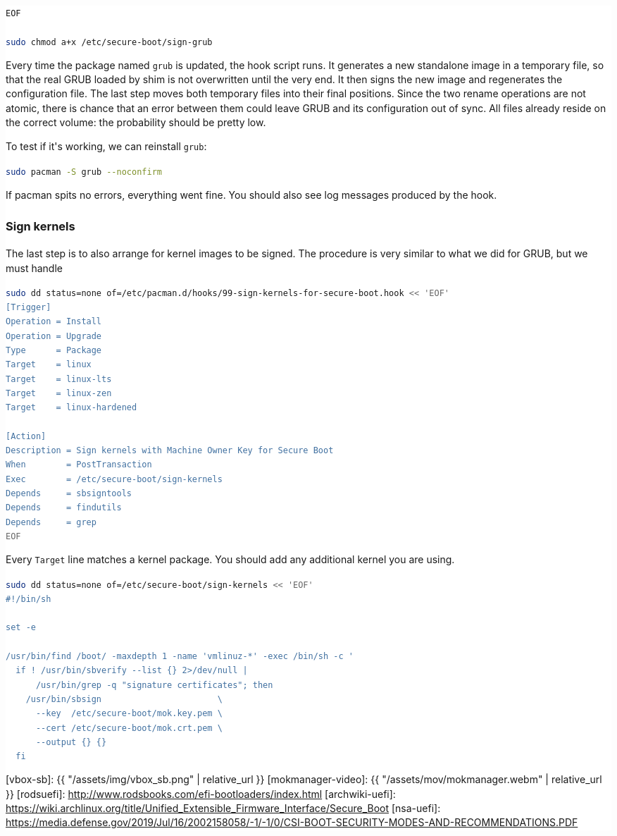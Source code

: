 ```bash
EOF

sudo chmod a+x /etc/secure-boot/sign-grub
```

Every time the package named `grub` is updated, the hook script runs. It
generates a new standalone image in a temporary file, so that the real
GRUB loaded by shim is not overwritten until the very end. It then signs
the new image and regenerates the configuration file. The last step
moves both temporary files into their final positions. Since the two
rename operations are not atomic, there is chance that an error between
them could leave GRUB and its configuration out of sync. All files
already reside on the correct volume: the probability should be pretty
low.

To test if it's working, we can reinstall `grub`:

```bash
sudo pacman -S grub --noconfirm
```

If pacman spits no errors, everything went fine. You should also see log
messages produced by the hook.

### Sign kernels

The last step is to also arrange for kernel images to be signed. The
procedure is very similar to what we did for GRUB, but we must handle

```bash
sudo dd status=none of=/etc/pacman.d/hooks/99-sign-kernels-for-secure-boot.hook << 'EOF'
[Trigger]
Operation = Install
Operation = Upgrade
Type      = Package
Target    = linux
Target    = linux-lts
Target    = linux-zen
Target    = linux-hardened

[Action]
Description = Sign kernels with Machine Owner Key for Secure Boot
When        = PostTransaction
Exec        = /etc/secure-boot/sign-kernels
Depends     = sbsigntools
Depends     = findutils
Depends     = grep
EOF
```

Every `Target` line matches a kernel package. You should add any
additional kernel you are using.

```bash
sudo dd status=none of=/etc/secure-boot/sign-kernels << 'EOF'
#!/bin/sh

set -e

/usr/bin/find /boot/ -maxdepth 1 -name 'vmlinuz-*' -exec /bin/sh -c '
  if ! /usr/bin/sbverify --list {} 2>/dev/null |
      /usr/bin/grep -q "signature certificates"; then
    /usr/bin/sbsign                       \
      --key  /etc/secure-boot/mok.key.pem \
      --cert /etc/secure-boot/mok.crt.pem \
      --output {} {}
  fi
```

[arch-ansible]: https://github.com/binary-manu/arch-ansible
[virtualbox]: https://www.virtualbox.org/
[packer]: https://www.packer.io
[secboot-keys]: https://blog.hansenpartnership.com/the-meaning-of-all-the-uefi-keys/
[gpu-brick]: https://www.reddit.com/r/archlinux/comments/pec41w/secure_boot_selfsigned_keys_nvidia_gpu_bricked/
[shim]: https://github.com/rhboot/shim
[sbat]: https://github.com/rhboot/shim/blob/main/SBAT.md
[vbox-sb]: {{ "/assets/img/vbox_sb.png" | relative_url }}
[mokmanager-video]: {{ "/assets/mov/mokmanager.webm" | relative_url }}
[rodsuefi]: http://www.rodsbooks.com/efi-bootloaders/index.html
[archwiki-uefi]: https://wiki.archlinux.org/title/Unified_Extensible_Firmware_Interface/Secure_Boot
[nsa-uefi]: https://media.defense.gov/2019/Jul/16/2002158058/-1/-1/0/CSI-BOOT-SECURITY-MODES-AND-RECOMMENDATIONS.PDF